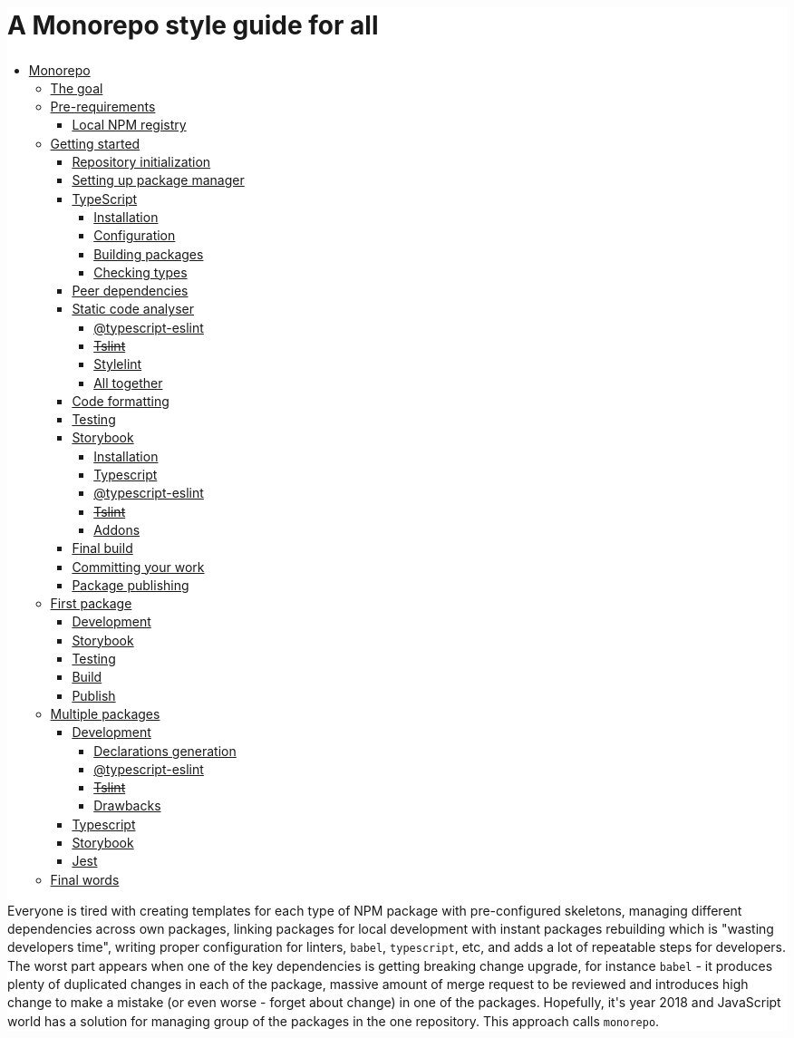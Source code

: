 # A Monorepo style guide for all

- [Monorepo](#monorepo)
  - [The goal](#the-goal)
  - [Pre-requirements](#pre-requirements)
    - [Local NPM registry](#local-npm-registry)
  - [Getting started](#getting-started)
    - [Repository initialization](#repository-initialization)
    - [Setting up package manager](#setting-up-package-manager)
    - [TypeScript](#typescript)
      - [Installation](#installation)
      - [Configuration](#configuration)
      - [Building packages](#building-packages)
      - [Checking types](#checking-types)
    - [Peer dependencies](#peer-dependencies)
    - [Static code analyser](#static-code-analyser)
      - [@typescript-eslint](#@typescript-eslint)
      - ~~[Tslint](#tslint)~~
      - [Stylelint](#stylelint)
      - [All together](#all-together)
    - [Code formatting](#code-formatting)
    - [Testing](#testing)
    - [Storybook](#storybook)
      - [Installation](#installation-1)
      - [Typescript](#typescript)
      - [@typescript-eslint](#@typescript-eslint-1)
      - ~~[Tslint](#tslint-1)~~
      - [Addons](#addons)
    - [Final build](#final-build)
    - [Committing your work](#committing-your-work)
    - [Package publishing](#package-publishing)
  - [First package](#first-package)
    - [Development](#development)
    - [Storybook](#storybook-1)
    - [Testing](#testing-1)
    - [Build](#build)
    - [Publish](#publish)
  - [Multiple packages](#multiple-packages)
    - [Development](#development-1)
      - [Declarations generation](#declarations-generation)
      - [@typescript-eslint](#@typescript-eslint-2)
      - ~~[Tslint](#tslint-2)~~
      - [Drawbacks](#drawbacks)
    - [Typescript](#typescript-1)
    - [Storybook](#storybook-2)
    - [Jest](#jest)
  - [Final words](#final-words)

Everyone is tired with creating templates for each type of NPM package with pre-configured skeletons, managing different dependencies across own packages, linking packages for local development with instant packages rebuilding which is "wasting developers time", writing proper configuration for linters, `babel`, `typescript`, etc, and adds a lot of repeatable steps for developers. The worst part appears when one of the key dependencies is getting breaking change upgrade, for instance `babel` - it produces plenty of duplicated changes in each of the package, massive amount of merge request to be reviewed and introduces high change to make a mistake (or even worse - forget about change) in one of the packages. Hopefully, it's year 2018 and JavaScript world has a solution for managing group of the packages in the one repository. This approach calls `monorepo`.
